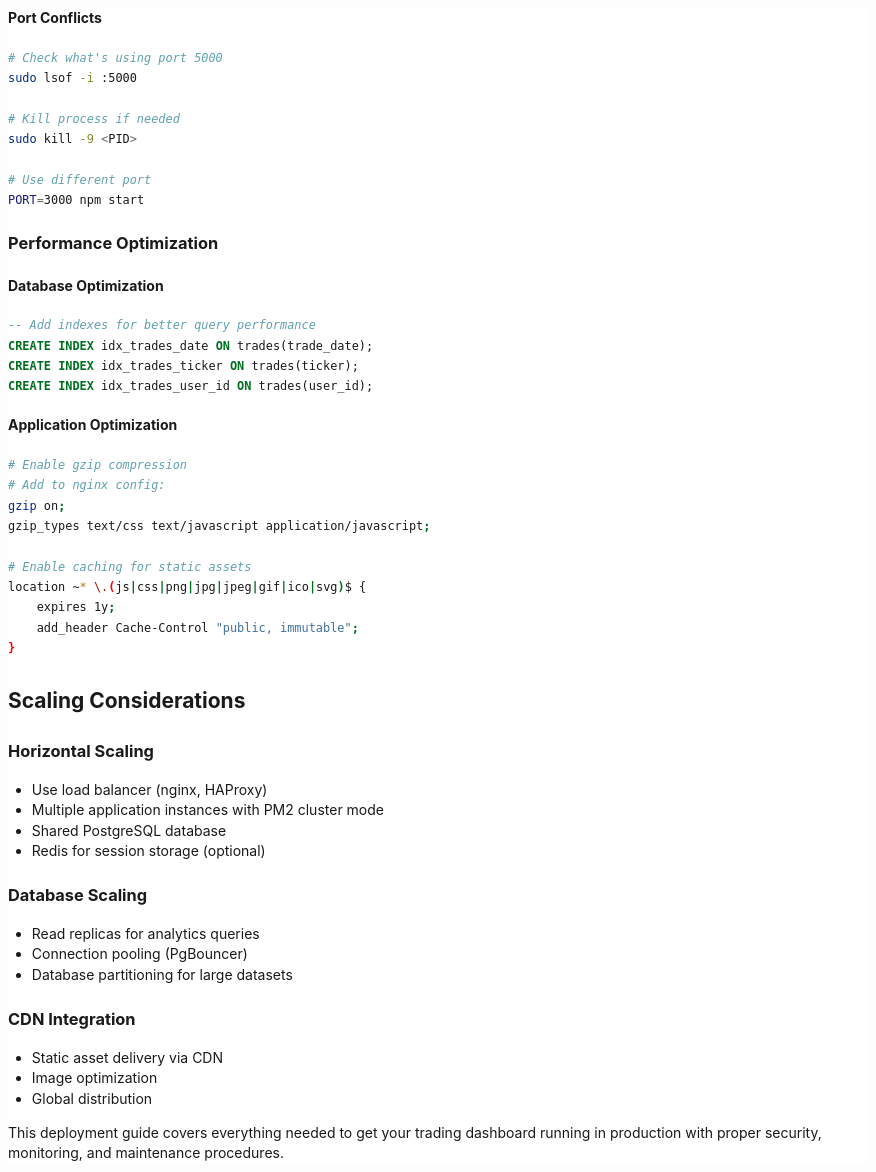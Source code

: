 #### Port Conflicts
```bash
# Check what's using port 5000
sudo lsof -i :5000

# Kill process if needed
sudo kill -9 <PID>

# Use different port
PORT=3000 npm start
```

### Performance Optimization

#### Database Optimization
```sql
-- Add indexes for better query performance
CREATE INDEX idx_trades_date ON trades(trade_date);
CREATE INDEX idx_trades_ticker ON trades(ticker);
CREATE INDEX idx_trades_user_id ON trades(user_id);
```

#### Application Optimization
```bash
# Enable gzip compression
# Add to nginx config:
gzip on;
gzip_types text/css text/javascript application/javascript;

# Enable caching for static assets
location ~* \.(js|css|png|jpg|jpeg|gif|ico|svg)$ {
    expires 1y;
    add_header Cache-Control "public, immutable";
}
```

## Scaling Considerations

### Horizontal Scaling
- Use load balancer (nginx, HAProxy)
- Multiple application instances with PM2 cluster mode
- Shared PostgreSQL database
- Redis for session storage (optional)

### Database Scaling
- Read replicas for analytics queries
- Connection pooling (PgBouncer)
- Database partitioning for large datasets

### CDN Integration
- Static asset delivery via CDN
- Image optimization
- Global distribution

This deployment guide covers everything needed to get your trading dashboard running in production with proper security, monitoring, and maintenance procedures.